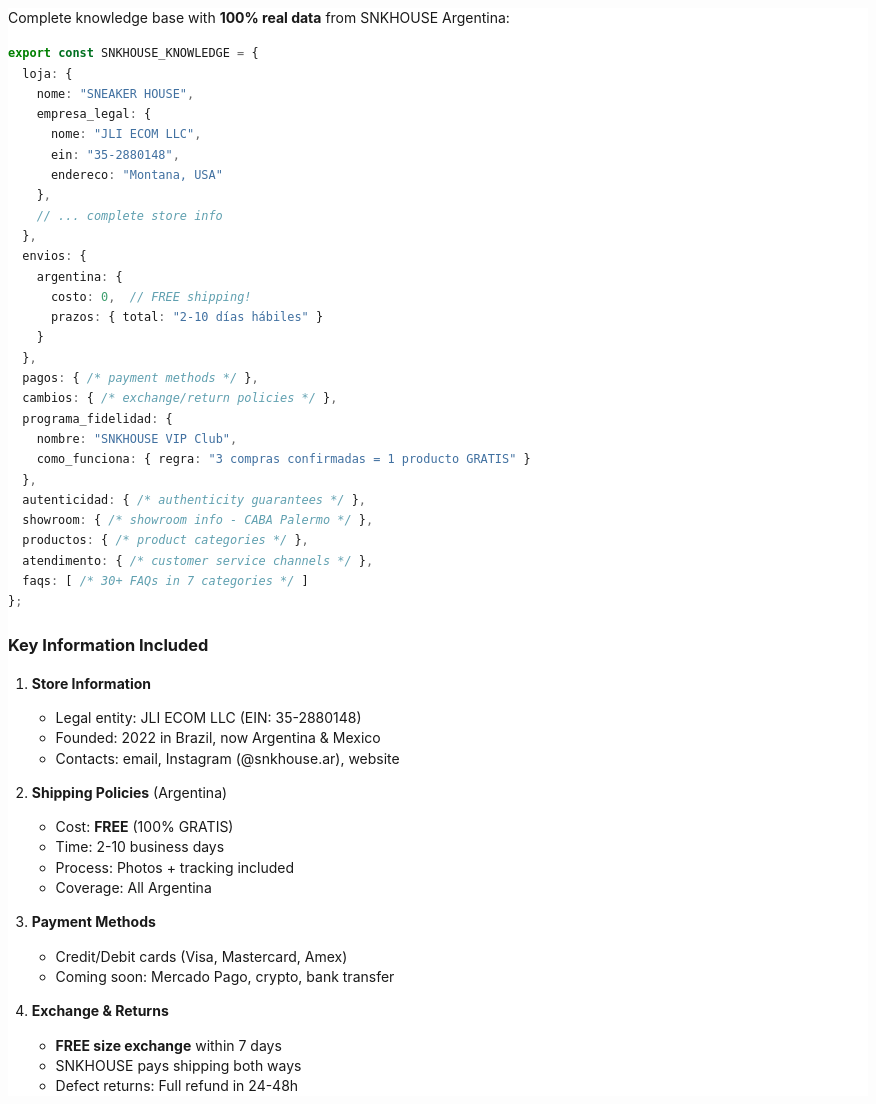 Complete knowledge base with **100% real data** from SNKHOUSE Argentina:

```typescript
export const SNKHOUSE_KNOWLEDGE = {
  loja: {
    nome: "SNEAKER HOUSE",
    empresa_legal: {
      nome: "JLI ECOM LLC",
      ein: "35-2880148",
      endereco: "Montana, USA"
    },
    // ... complete store info
  },
  envios: {
    argentina: {
      costo: 0,  // FREE shipping!
      prazos: { total: "2-10 días hábiles" }
    }
  },
  pagos: { /* payment methods */ },
  cambios: { /* exchange/return policies */ },
  programa_fidelidad: {
    nombre: "SNKHOUSE VIP Club",
    como_funciona: { regra: "3 compras confirmadas = 1 producto GRATIS" }
  },
  autenticidad: { /* authenticity guarantees */ },
  showroom: { /* showroom info - CABA Palermo */ },
  productos: { /* product categories */ },
  atendimento: { /* customer service channels */ },
  faqs: [ /* 30+ FAQs in 7 categories */ ]
};
```

### Key Information Included

1. **Store Information**
   - Legal entity: JLI ECOM LLC (EIN: 35-2880148)
   - Founded: 2022 in Brazil, now Argentina & Mexico
   - Contacts: email, Instagram (@snkhouse.ar), website

2. **Shipping Policies** (Argentina)
   - Cost: **FREE** (100% GRATIS)
   - Time: 2-10 business days
   - Process: Photos + tracking included
   - Coverage: All Argentina

3. **Payment Methods**
   - Credit/Debit cards (Visa, Mastercard, Amex)
   - Coming soon: Mercado Pago, crypto, bank transfer

4. **Exchange & Returns**
   - **FREE size exchange** within 7 days
   - SNKHOUSE pays shipping both ways
   - Defect returns: Full refund in 24-48h
